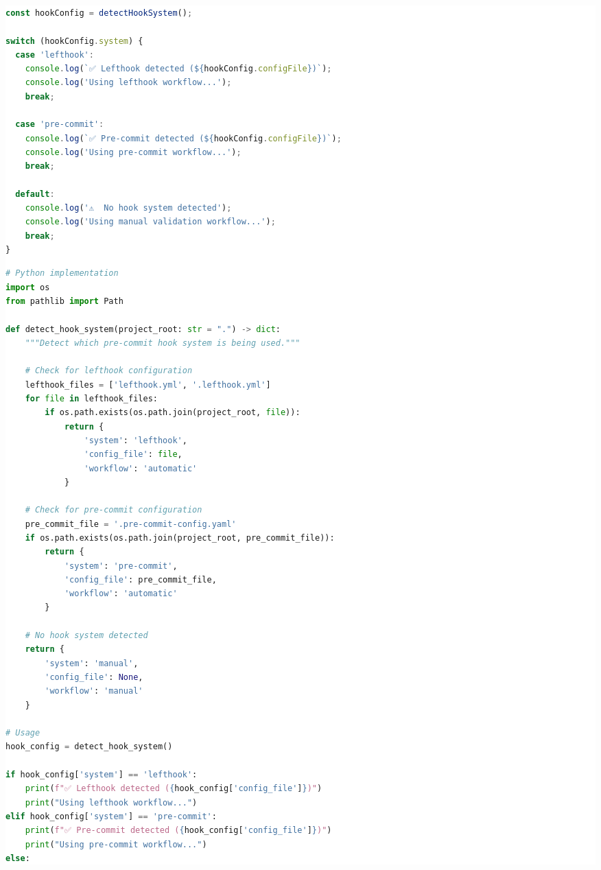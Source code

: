 ```javascript
const hookConfig = detectHookSystem();

switch (hookConfig.system) {
  case 'lefthook':
    console.log(`✅ Lefthook detected (${hookConfig.configFile})`);
    console.log('Using lefthook workflow...');
    break;

  case 'pre-commit':
    console.log(`✅ Pre-commit detected (${hookConfig.configFile})`);
    console.log('Using pre-commit workflow...');
    break;

  default:
    console.log('⚠️  No hook system detected');
    console.log('Using manual validation workflow...');
    break;
}
```

```python
# Python implementation
import os
from pathlib import Path

def detect_hook_system(project_root: str = ".") -> dict:
    """Detect which pre-commit hook system is being used."""

    # Check for lefthook configuration
    lefthook_files = ['lefthook.yml', '.lefthook.yml']
    for file in lefthook_files:
        if os.path.exists(os.path.join(project_root, file)):
            return {
                'system': 'lefthook',
                'config_file': file,
                'workflow': 'automatic'
            }

    # Check for pre-commit configuration
    pre_commit_file = '.pre-commit-config.yaml'
    if os.path.exists(os.path.join(project_root, pre_commit_file)):
        return {
            'system': 'pre-commit',
            'config_file': pre_commit_file,
            'workflow': 'automatic'
        }

    # No hook system detected
    return {
        'system': 'manual',
        'config_file': None,
        'workflow': 'manual'
    }

# Usage
hook_config = detect_hook_system()

if hook_config['system'] == 'lefthook':
    print(f"✅ Lefthook detected ({hook_config['config_file']})")
    print("Using lefthook workflow...")
elif hook_config['system'] == 'pre-commit':
    print(f"✅ Pre-commit detected ({hook_config['config_file']})")
    print("Using pre-commit workflow...")
else:
```